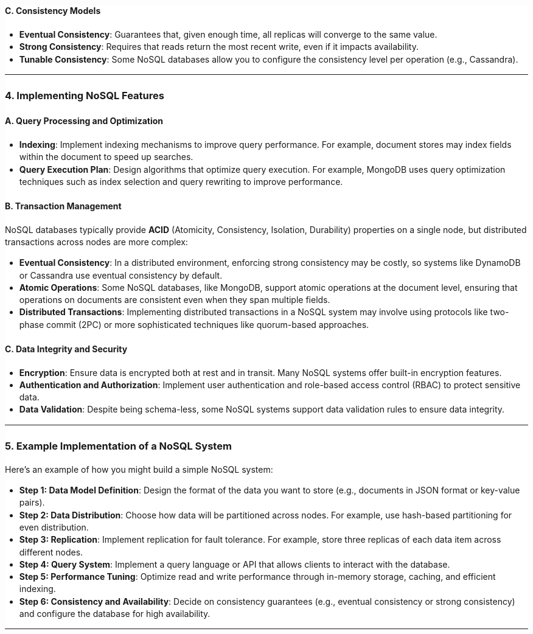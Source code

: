 #### **C. Consistency Models**
- **Eventual Consistency**: Guarantees that, given enough time, all replicas will converge to the same value.
- **Strong Consistency**: Requires that reads return the most recent write, even if it impacts availability.
- **Tunable Consistency**: Some NoSQL databases allow you to configure the consistency level per operation (e.g., Cassandra).

---

### **4. Implementing NoSQL Features**

#### **A. Query Processing and Optimization**
- **Indexing**: Implement indexing mechanisms to improve query performance. For example, document stores may index fields within the document to speed up searches.
- **Query Execution Plan**: Design algorithms that optimize query execution. For example, MongoDB uses query optimization techniques such as index selection and query rewriting to improve performance.

#### **B. Transaction Management**
NoSQL databases typically provide **ACID** (Atomicity, Consistency, Isolation, Durability) properties on a single node, but distributed transactions across nodes are more complex:

- **Eventual Consistency**: In a distributed environment, enforcing strong consistency may be costly, so systems like DynamoDB or Cassandra use eventual consistency by default.
- **Atomic Operations**: Some NoSQL databases, like MongoDB, support atomic operations at the document level, ensuring that operations on documents are consistent even when they span multiple fields.
- **Distributed Transactions**: Implementing distributed transactions in a NoSQL system may involve using protocols like two-phase commit (2PC) or more sophisticated techniques like quorum-based approaches.

#### **C. Data Integrity and Security**
- **Encryption**: Ensure data is encrypted both at rest and in transit. Many NoSQL systems offer built-in encryption features.
- **Authentication and Authorization**: Implement user authentication and role-based access control (RBAC) to protect sensitive data.
- **Data Validation**: Despite being schema-less, some NoSQL systems support data validation rules to ensure data integrity.

---

### **5. Example Implementation of a NoSQL System**

Here’s an example of how you might build a simple NoSQL system:

- **Step 1: Data Model Definition**: Design the format of the data you want to store (e.g., documents in JSON format or key-value pairs).
- **Step 2: Data Distribution**: Choose how data will be partitioned across nodes. For example, use hash-based partitioning for even distribution.
- **Step 3: Replication**: Implement replication for fault tolerance. For example, store three replicas of each data item across different nodes.
- **Step 4: Query System**: Implement a query language or API that allows clients to interact with the database.
- **Step 5: Performance Tuning**: Optimize read and write performance through in-memory storage, caching, and efficient indexing.
- **Step 6: Consistency and Availability**: Decide on consistency guarantees (e.g., eventual consistency or strong consistency) and configure the database for high availability.

---